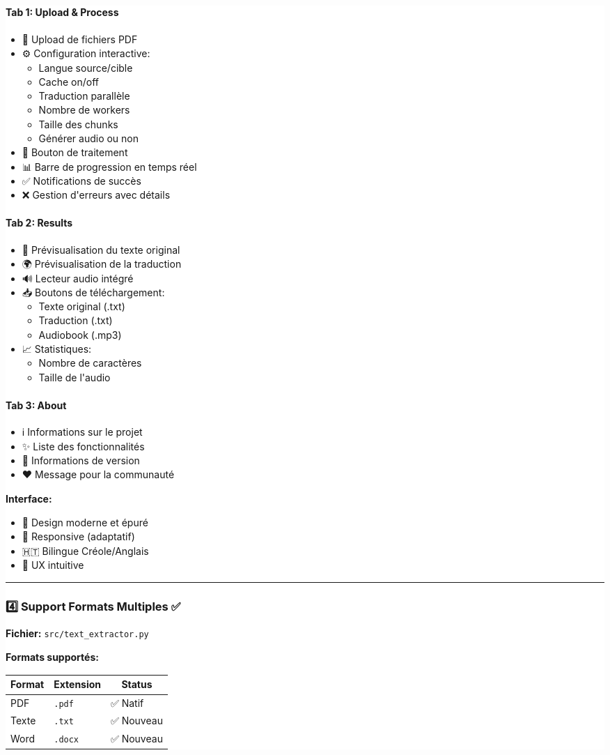 #### **Tab 1: Upload & Process**
- 📁 Upload de fichiers PDF
- ⚙️ Configuration interactive:
  - Langue source/cible
  - Cache on/off
  - Traduction parallèle
  - Nombre de workers
  - Taille des chunks
  - Générer audio ou non
- 🚀 Bouton de traitement
- 📊 Barre de progression en temps réel
- ✅ Notifications de succès
- ❌ Gestion d'erreurs avec détails

#### **Tab 2: Results**
- 📄 Prévisualisation du texte original
- 🌍 Prévisualisation de la traduction
- 🔊 Lecteur audio intégré
- 📥 Boutons de téléchargement:
  - Texte original (.txt)
  - Traduction (.txt)
  - Audiobook (.mp3)
- 📈 Statistiques:
  - Nombre de caractères
  - Taille de l'audio

#### **Tab 3: About**
- ℹ️ Informations sur le projet
- ✨ Liste des fonctionnalités
- 🚀 Informations de version
- ❤️ Message pour la communauté

**Interface:**
- 🎨 Design moderne et épuré
- 📱 Responsive (adaptatif)
- 🇭🇹 Bilingue Créole/Anglais
- 🎯 UX intuitive

---

### 4️⃣ **Support Formats Multiples** ✅

**Fichier:** `src/text_extractor.py`

**Formats supportés:**

| Format | Extension | Status |
|--------|-----------|--------|
| PDF | `.pdf` | ✅ Natif |
| Texte | `.txt` | ✅ Nouveau |
| Word | `.docx` | ✅ Nouveau |

